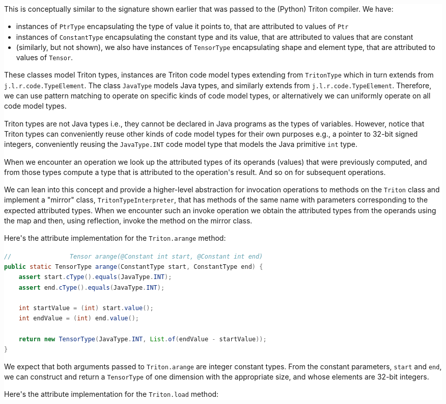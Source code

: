 This is conceptually similar to the signature shown earlier that was passed to
the (Python) Triton compiler. We have:

- instances of `PtrType` encapsulating the type of value it points to, that are
  attributed to values of `Ptr`
- instances of `ConstantType` encapsulating the constant type and its value,
  that are attributed to values that are constant
- (similarly, but not shown), we also have instances of `TensorType`
  encapsulating shape and element type, that are attributed to values
  of `Tensor`.

These classes model Triton types, instances are Triton code model types
extending from `TritonType` which in turn extends from `j.l.r.code.TypeElement`.
The class `JavaType` models Java types, and similarly extends
from `j.l.r.code.TypeElement`. Therefore, we can use pattern matching to operate
on specific kinds of code model types, or alternatively we can uniformly operate
on all code model types.

Triton types are not Java types i.e., they cannot be declared in Java programs
as the types of variables. However, notice that Triton types can conveniently
reuse other kinds of code model types for their own purposes e.g., a pointer to
32-bit signed integers, conveniently reusing the `JavaType.INT` code model type
that models the Java primitive `int` type.

When we encounter an operation we look up the attributed types of its operands
(values) that were previously computed, and from those types compute a type that
is attributed to the operation's result. And so on for subsequent operations.

We can lean into this concept and provide a higher-level abstraction for
invocation operations to methods on the `Triton` class and implement a "mirror"
class, `TritonTypeInterpreter`, that has methods of the same name with
parameters corresponding to the expected attributed types. When we encounter
such an invoke operation we obtain the attributed types from the operands using
the map and then, using reflection, invoke the method on the mirror class.

Here's the attribute implementation for the `Triton.arange` method:

```java
//                Tensor arange(@Constant int start, @Constant int end)
public static TensorType arange(ConstantType start, ConstantType end) {
    assert start.cType().equals(JavaType.INT);
    assert end.cType().equals(JavaType.INT);

    int startValue = (int) start.value();
    int endValue = (int) end.value();

    return new TensorType(JavaType.INT, List.of(endValue - startValue));
}
```

We expect that both arguments passed to `Triton.arange` are integer constant
types. From the constant parameters, `start` and `end`, we can construct and
return a `TensorType` of one dimension with the appropriate size, and whose
elements are 32-bit integers.

Here's the attribute implementation for the `Triton.load` method:
